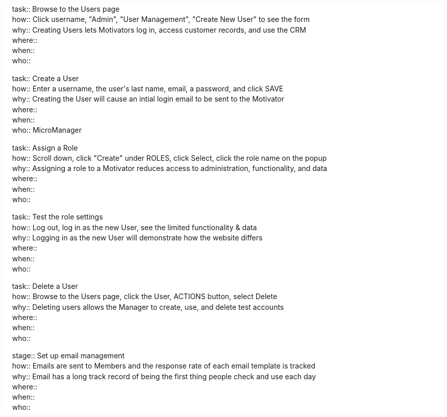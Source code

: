 &nbsp;&nbsp;&nbsp;           task:: Browse to the Users page  <br>
&nbsp;&nbsp;&nbsp;               how:: Click username, "Admin", "User Management", "Create New User" to see the form  <br>
&nbsp;&nbsp;&nbsp;               why:: Creating Users lets Motivators log in, access customer records, and use the CRM  <br>
&nbsp;&nbsp;&nbsp;               where::  <br>
&nbsp;&nbsp;&nbsp;               when::  <br>
&nbsp;&nbsp;&nbsp;               who::  <br>

&nbsp;&nbsp;&nbsp;           task:: Create a User  <br>
&nbsp;&nbsp;&nbsp;               how:: Enter a username, the user's last name, email, a password, and click SAVE  <br>
&nbsp;&nbsp;&nbsp;               why:: Creating the User will cause an intial login email to be sent to the Motivator  <br>
&nbsp;&nbsp;&nbsp;               where::  <br>
&nbsp;&nbsp;&nbsp;               when::  <br>
&nbsp;&nbsp;&nbsp;               who:: MicroManager  <br>

&nbsp;&nbsp;&nbsp;           task:: Assign a Role  <br>
&nbsp;&nbsp;&nbsp;               how:: Scroll down, click "Create" under ROLES, click Select, click the role name on the popup  <br>
&nbsp;&nbsp;&nbsp;               why:: Assigning a role to a Motivator reduces access to administration, functionality, and data  <br>
&nbsp;&nbsp;&nbsp;               where::  <br>
&nbsp;&nbsp;&nbsp;               when::  <br>
&nbsp;&nbsp;&nbsp;               who::  <br>

&nbsp;&nbsp;&nbsp;           task:: Test the role settings  <br>
&nbsp;&nbsp;&nbsp;               how:: Log out, log in as the new User, see the limited functionality & data  <br>
&nbsp;&nbsp;&nbsp;               why:: Logging in as the new User will demonstrate how the website differs  <br>
&nbsp;&nbsp;&nbsp;               where::  <br>
&nbsp;&nbsp;&nbsp;               when::  <br>
&nbsp;&nbsp;&nbsp;               who::  <br>

&nbsp;&nbsp;&nbsp;           task:: Delete a User  <br>
&nbsp;&nbsp;&nbsp;               how:: Browse to the Users page, click the User, ACTIONS button, select Delete  <br>
&nbsp;&nbsp;&nbsp;               why:: Deleting users allows the Manager to create, use, and delete test accounts  <br>
&nbsp;&nbsp;&nbsp;               where::  <br>
&nbsp;&nbsp;&nbsp;               when::  <br>
&nbsp;&nbsp;&nbsp;               who::  <br>

&nbsp;&nbsp;&nbsp;       stage:: Set up email management  <br>
&nbsp;&nbsp;&nbsp;           how:: Emails are sent to Members and the response rate of each email template is tracked  <br>
&nbsp;&nbsp;&nbsp;           why:: Email has a long track record of being the first thing people check and use each day  <br>
&nbsp;&nbsp;&nbsp;           where::  <br>
&nbsp;&nbsp;&nbsp;           when::  <br>
&nbsp;&nbsp;&nbsp;           who::  <br>
